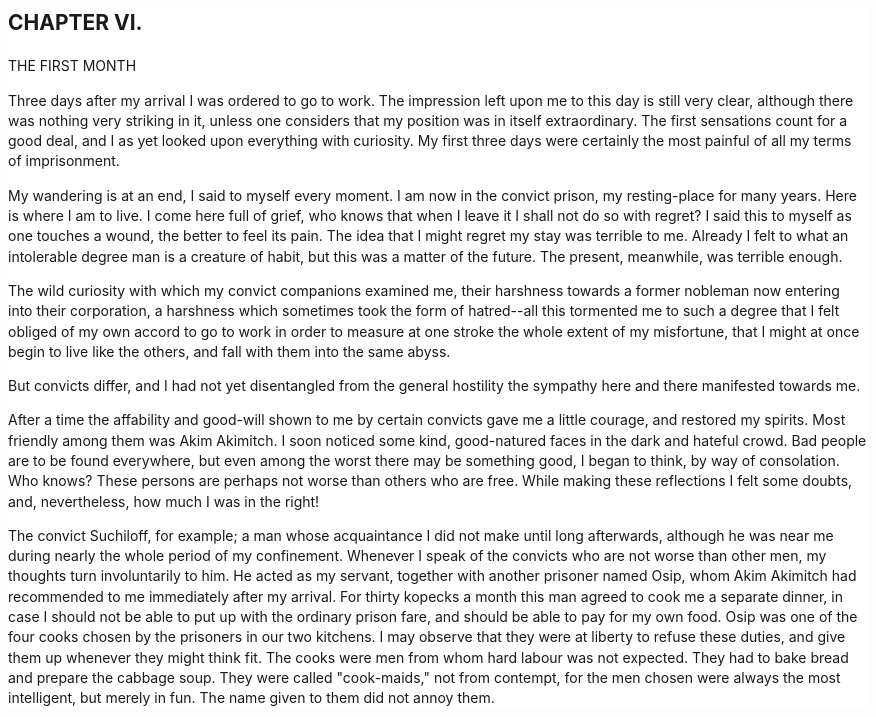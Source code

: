 ## CHAPTER VI.

THE FIRST MONTH


Three days after my arrival I was ordered to go to work. The impression
left upon me to this day is still very clear, although there was nothing
very striking in it, unless one considers that my position was in itself
extraordinary. The first sensations count for a good deal, and I as yet
looked upon everything with curiosity. My first three days were
certainly the most painful of all my terms of imprisonment.

My wandering is at an end, I said to myself every moment. I am now in
the convict prison, my resting-place for many years. Here is where I am
to live. I come here full of grief, who knows that when I leave it I
shall not do so with regret? I said this to myself as one touches a
wound, the better to feel its pain. The idea that I might regret my stay
was terrible to me. Already I felt to what an intolerable degree man is
a creature of habit, but this was a matter of the future. The present,
meanwhile, was terrible enough.

The wild curiosity with which my convict companions examined me, their
harshness towards a former nobleman now entering into their corporation,
a harshness which sometimes took the form of hatred--all this tormented
me to such a degree that I felt obliged of my own accord to go to work
in order to measure at one stroke the whole extent of my misfortune,
that I might at once begin to live like the others, and fall with them
into the same abyss.

But convicts differ, and I had not yet disentangled from the general
hostility the sympathy here and there manifested towards me.

After a time the affability and good-will shown to me by certain
convicts gave me a little courage, and restored my spirits. Most
friendly among them was Akim Akimitch. I soon noticed some kind,
good-natured faces in the dark and hateful crowd. Bad people are to be
found everywhere, but even among the worst there may be something good,
I began to think, by way of consolation. Who knows? These persons are
perhaps not worse than others who are free. While making these
reflections I felt some doubts, and, nevertheless, how much I was in the
right!

The convict Suchiloff, for example; a man whose acquaintance I did not
make until long afterwards, although he was near me during nearly the
whole period of my confinement. Whenever I speak of the convicts who are
not worse than other men, my thoughts turn involuntarily to him. He
acted as my servant, together with another prisoner named Osip, whom
Akim Akimitch had recommended to me immediately after my arrival. For
thirty kopecks a month this man agreed to cook me a separate dinner, in
case I should not be able to put up with the ordinary prison fare, and
should be able to pay for my own food. Osip was one of the four cooks
chosen by the prisoners in our two kitchens. I may observe that they
were at liberty to refuse these duties, and give them up whenever they
might think fit. The cooks were men from whom hard labour was not
expected. They had to bake bread and prepare the cabbage soup. They were
called "cook-maids," not from contempt, for the men chosen were always
the most intelligent, but merely in fun. The name given to them did not
annoy them.

